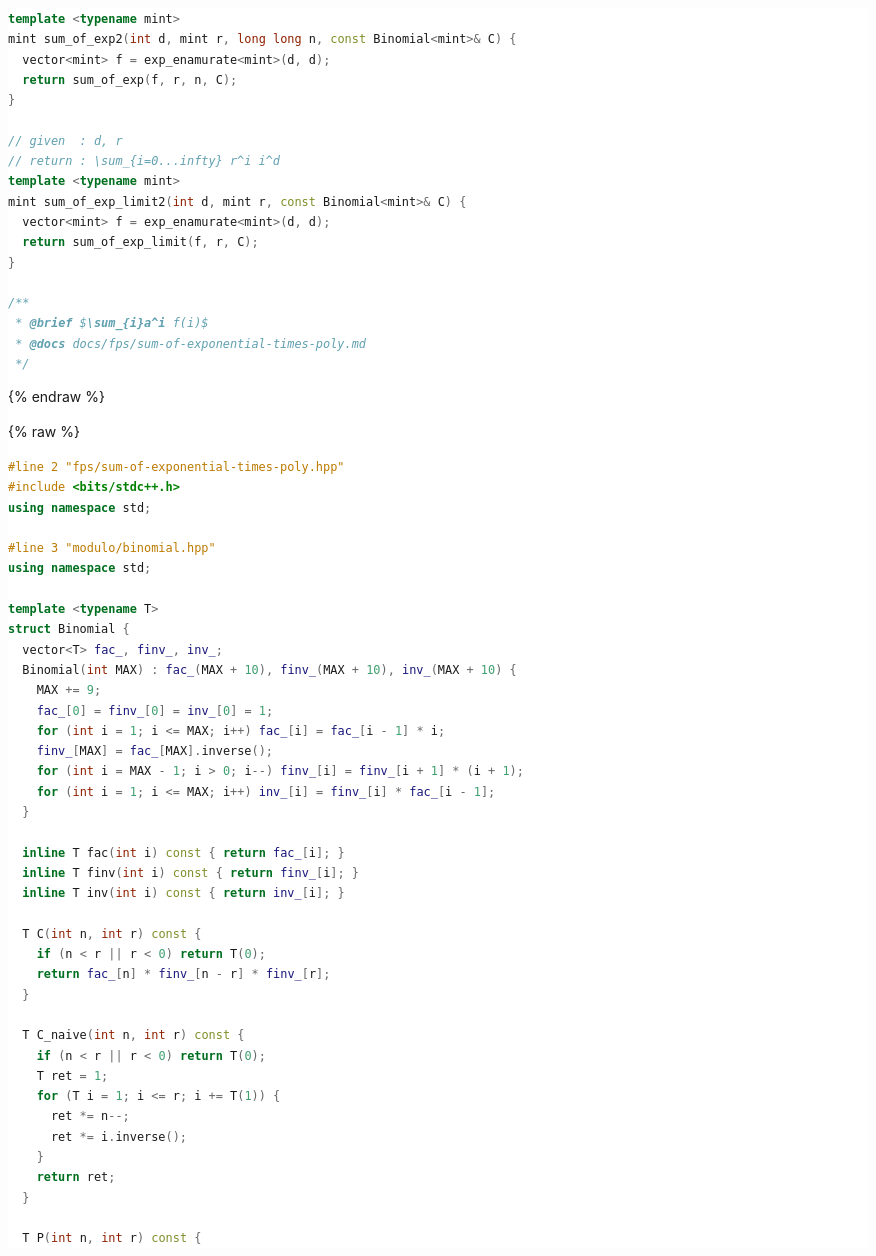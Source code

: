 ```cpp
template <typename mint>
mint sum_of_exp2(int d, mint r, long long n, const Binomial<mint>& C) {
  vector<mint> f = exp_enamurate<mint>(d, d);
  return sum_of_exp(f, r, n, C);
}

// given  : d, r
// return : \sum_{i=0...infty} r^i i^d
template <typename mint>
mint sum_of_exp_limit2(int d, mint r, const Binomial<mint>& C) {
  vector<mint> f = exp_enamurate<mint>(d, d);
  return sum_of_exp_limit(f, r, C);
}

/**
 * @brief $\sum_{i}a^i f(i)$
 * @docs docs/fps/sum-of-exponential-times-poly.md
 */

```
{% endraw %}

<a id="bundled"></a>
{% raw %}
```cpp
#line 2 "fps/sum-of-exponential-times-poly.hpp"
#include <bits/stdc++.h>
using namespace std;

#line 3 "modulo/binomial.hpp"
using namespace std;

template <typename T>
struct Binomial {
  vector<T> fac_, finv_, inv_;
  Binomial(int MAX) : fac_(MAX + 10), finv_(MAX + 10), inv_(MAX + 10) {
    MAX += 9;
    fac_[0] = finv_[0] = inv_[0] = 1;
    for (int i = 1; i <= MAX; i++) fac_[i] = fac_[i - 1] * i;
    finv_[MAX] = fac_[MAX].inverse();
    for (int i = MAX - 1; i > 0; i--) finv_[i] = finv_[i + 1] * (i + 1);
    for (int i = 1; i <= MAX; i++) inv_[i] = finv_[i] * fac_[i - 1];
  }

  inline T fac(int i) const { return fac_[i]; }
  inline T finv(int i) const { return finv_[i]; }
  inline T inv(int i) const { return inv_[i]; }

  T C(int n, int r) const {
    if (n < r || r < 0) return T(0);
    return fac_[n] * finv_[n - r] * finv_[r];
  }

  T C_naive(int n, int r) const {
    if (n < r || r < 0) return T(0);
    T ret = 1;
    for (T i = 1; i <= r; i += T(1)) {
      ret *= n--;
      ret *= i.inverse();
    }
    return ret;
  }

  T P(int n, int r) const {
```